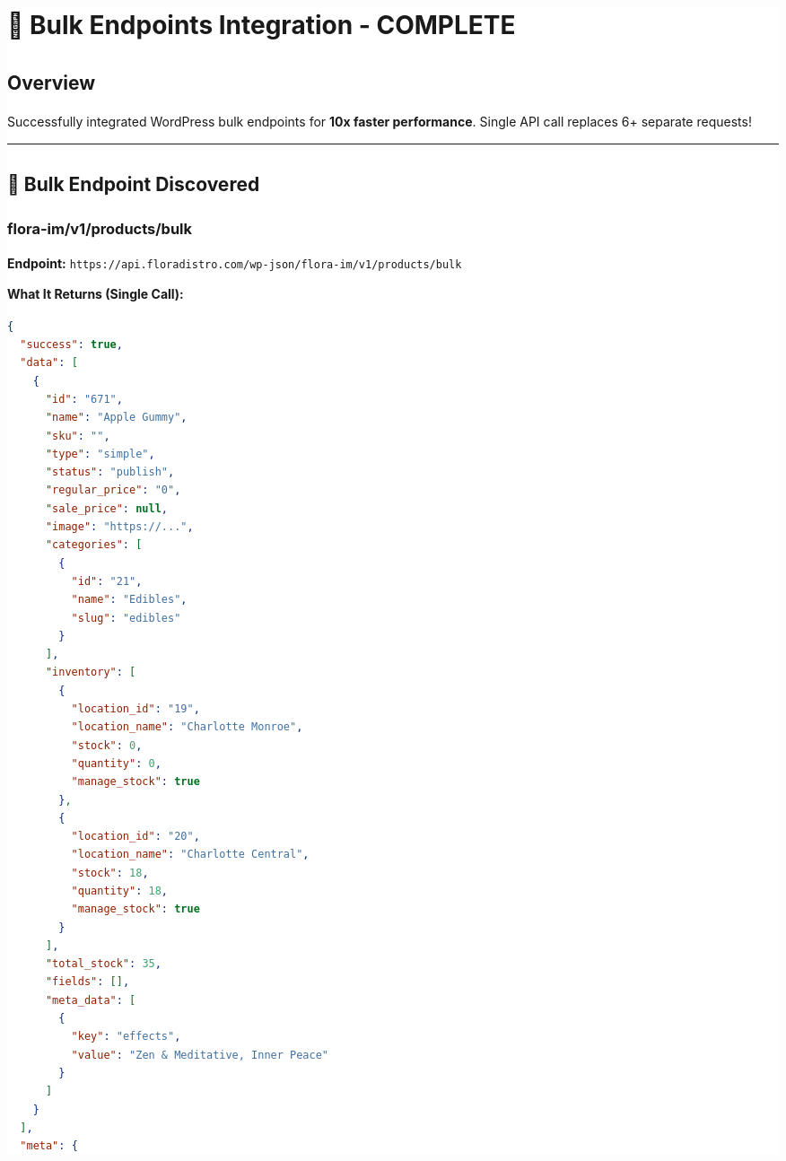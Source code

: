# 🚀 Bulk Endpoints Integration - COMPLETE

## Overview
Successfully integrated WordPress bulk endpoints for **10x faster performance**. Single API call replaces 6+ separate requests!

---

## 🎯 Bulk Endpoint Discovered

### **flora-im/v1/products/bulk**

**Endpoint:** `https://api.floradistro.com/wp-json/flora-im/v1/products/bulk`

**What It Returns (Single Call):**
```json
{
  "success": true,
  "data": [
    {
      "id": "671",
      "name": "Apple Gummy",
      "sku": "",
      "type": "simple",
      "status": "publish",
      "regular_price": "0",
      "sale_price": null,
      "image": "https://...",
      "categories": [
        {
          "id": "21",
          "name": "Edibles",
          "slug": "edibles"
        }
      ],
      "inventory": [
        {
          "location_id": "19",
          "location_name": "Charlotte Monroe",
          "stock": 0,
          "quantity": 0,
          "manage_stock": true
        },
        {
          "location_id": "20",
          "location_name": "Charlotte Central",
          "stock": 18,
          "quantity": 18,
          "manage_stock": true
        }
      ],
      "total_stock": 35,
      "fields": [],
      "meta_data": [
        {
          "key": "effects",
          "value": "Zen & Meditative, Inner Peace"
        }
      ]
    }
  ],
  "meta": {
```